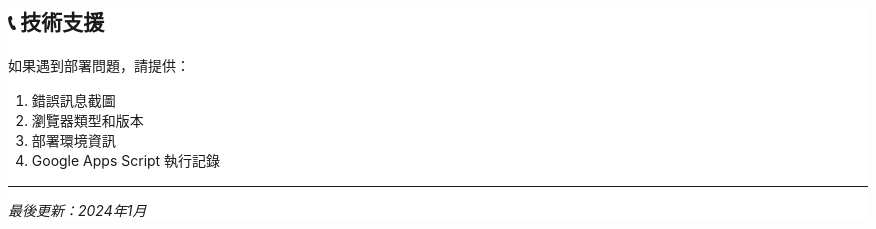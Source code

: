 
## 📞 技術支援

如果遇到部署問題，請提供：
1. 錯誤訊息截圖
2. 瀏覽器類型和版本
3. 部署環境資訊
4. Google Apps Script 執行記錄

---

*最後更新：2024年1月*
